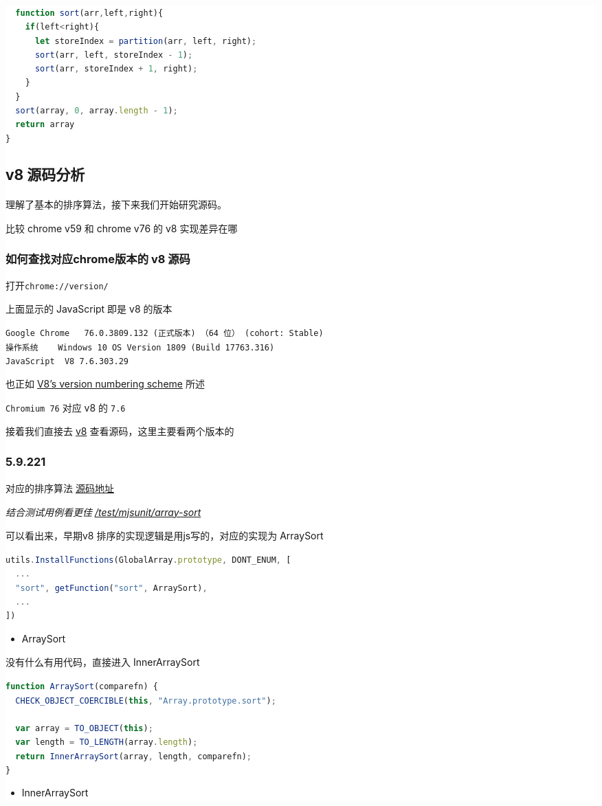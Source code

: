 ```js
  function sort(arr,left,right){
    if(left<right){
      let storeIndex = partition(arr, left, right);
      sort(arr, left, storeIndex - 1);
      sort(arr, storeIndex + 1, right);
    }
  }
  sort(array, 0, array.length - 1);
  return array
}
```

## v8 源码分析

理解了基本的排序算法，接下来我们开始研究源码。

比较 chrome v59 和 chrome v76 的 v8 实现差异在哪

### 如何查找对应chrome版本的 v8 源码

打开`chrome://version/`

上面显示的 JavaScript 即是 v8 的版本
```
Google Chrome	76.0.3809.132 (正式版本) （64 位） (cohort: Stable)
操作系统	Windows 10 OS Version 1809 (Build 17763.316)
JavaScript	V8 7.6.303.29
```
也正如 [V8’s version numbering scheme](https://v8.dev/docs/version-numbers) 所述

`Chromium 76` 对应 v8 的 `7.6`

接着我们直接去 [v8](https://github.com/v8/v8) 查看源码，这里主要看两个版本的

### 5.9.221

对应的排序算法 [源码地址](https://github.com/v8/v8/blob/5.9.221/src/js/array.js#L709)

*结合测试用例看更佳 [/test/mjsunit/array-sort](https://github.com/v8/v8/blob/5.9.221/test/mjsunit/array-sort.js)*

可以看出来，早期v8 排序的实现逻辑是用js写的，对应的实现为 ArraySort


```js
utils.InstallFunctions(GlobalArray.prototype, DONT_ENUM, [
  ...
  "sort", getFunction("sort", ArraySort),
  ...
])
```
- ArraySort 

没有什么有用代码，直接进入 InnerArraySort
```js
function ArraySort(comparefn) {
  CHECK_OBJECT_COERCIBLE(this, "Array.prototype.sort");

  var array = TO_OBJECT(this);
  var length = TO_LENGTH(array.length);
  return InnerArraySort(array, length, comparefn);
}
```
- InnerArraySort 

